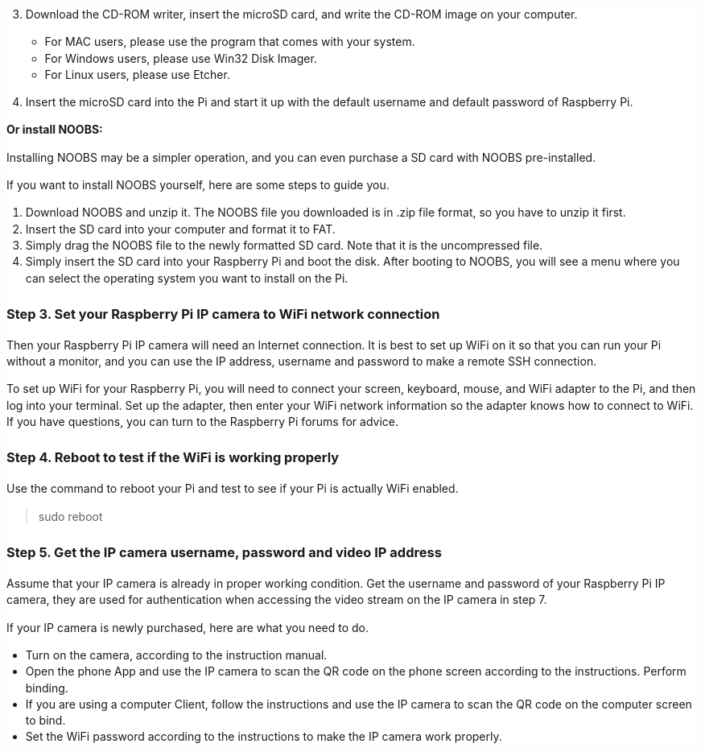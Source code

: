 3.  Download the CD-ROM writer, insert the microSD card, and write the CD-ROM image on your computer.

    -   For MAC users, please use the program that comes with your system.
    -   For Windows users, please use Win32 Disk Imager.
    -   For Linux users, please use Etcher.
4.  Insert the microSD card into the Pi and start it up with the default username and default password of Raspberry Pi.


**Or install NOOBS:**

Installing NOOBS may be a simpler operation, and you can even purchase a SD card with NOOBS pre-installed.

If you want to install NOOBS yourself, here are some steps to guide you.

1.  Download NOOBS and unzip it. The NOOBS file you downloaded is in .zip file format, so you have to unzip it first.
2.  Insert the SD card into your computer and format it to FAT.
3.  Simply drag the NOOBS file to the newly formatted SD card. Note that it is the uncompressed file.
4.  Simply insert the SD card into your Raspberry Pi and boot the disk. After booting to NOOBS, you will see a menu where you can select the operating system you want to install on the Pi.

### Step 3. Set your Raspberry Pi IP camera to WiFi network connection

Then your Raspberry Pi IP camera will need an Internet connection. It is best to set up WiFi on it so that you can run your Pi without a monitor, and you can use the IP address, username and password to make a remote SSH connection.

To set up WiFi for your Raspberry Pi, you will need to connect your screen, keyboard, mouse, and WiFi adapter to the Pi, and then log into your terminal. Set up the adapter, then enter your WiFi network information so the adapter knows how to connect to WiFi. If you have questions, you can turn to the Raspberry Pi forums for advice.

### Step 4. Reboot to test if the WiFi is working properly

Use the command to reboot your Pi and test to see if your Pi is actually WiFi enabled.

> sudo reboot

### Step 5. Get the IP camera username, password and video IP address

Assume that your IP camera is already in proper working condition. Get the username and password of your Raspberry Pi IP camera, they are used for authentication when accessing the video stream on the IP camera in step 7.

If your IP camera is newly purchased, here are what you need to do.

-   Turn on the camera, according to the instruction manual.
-   Open the phone App and use the IP camera to scan the QR code on the phone screen according to the instructions. Perform binding.
-   If you are using a computer Client, follow the instructions and use the IP camera to scan the QR code on the computer screen to bind.
-   Set the WiFi password according to the instructions to make the IP camera work properly.
